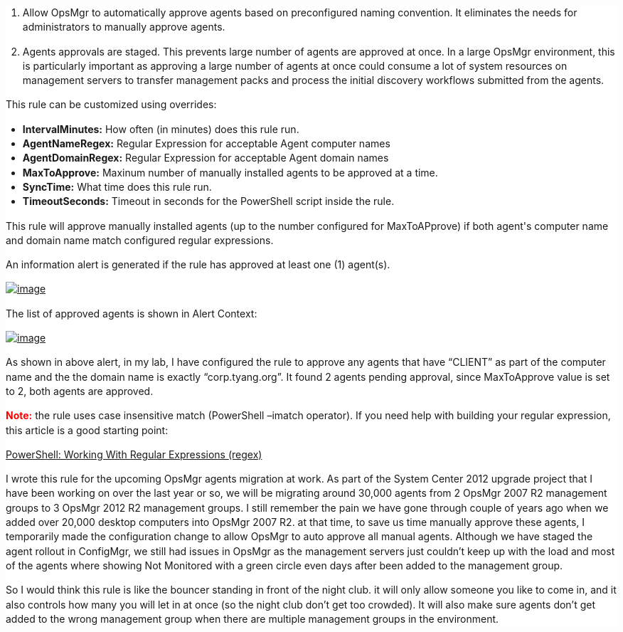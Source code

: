 1. Allow OpsMgr to automatically approve agents based on preconfigured naming convention. It eliminates the needs for administrators to manually approve agents.

2. Agents approvals are staged. This prevents large number of agents are approved at once. In a large OpsMgr environment, this is particularly important as approving a large number of agents at once could consume a lot of system resources on management servers to transfer management packs and process the initial discovery workflows submitted from the agents.

This rule can be customized using overrides:
<ul>
	<li><strong>IntervalMinutes:</strong> How often (in minutes) does this rule run.</li>
	<li><strong>AgentNameRegex:</strong> Regular Expression for acceptable Agent computer names</li>
	<li><strong>AgentDomainRegex:</strong> Regular Expression for acceptable Agent domain names</li>
	<li><strong>MaxToApprove:</strong> Maxinum number of manually installed agents to be approved at a time.</li>
	<li><strong>SyncTime:</strong> What time does this rule run.</li>
	<li><strong>TimeoutSeconds:</strong> Timeout in seconds for the PowerShell script inside the rule.</li>
</ul>
This rule will approve manually installed agents (up to the number configured for MaxToAPprove) if both agent's computer name and domain name match configured regular expressions.

An information alert is generated if the rule has approved at least one (1) agent(s).

<a href="http://blog.tyang.org/wp-content/uploads/2014/02/image8.png"><img style="display: inline; border: 0px;" title="image" alt="image" src="http://blog.tyang.org/wp-content/uploads/2014/02/image_thumb8.png" width="580" height="448" border="0" /></a>

The list of approved agents is shown in Alert Context:

<a href="http://blog.tyang.org/wp-content/uploads/2014/02/image9.png"><img style="display: inline; border: 0px;" title="image" alt="image" src="http://blog.tyang.org/wp-content/uploads/2014/02/image_thumb9.png" width="580" height="258" border="0" /></a>

As shown in above alert, in my lab, I have configured the rule to approve any agents that have “CLIENT” as part of the computer name and the the domain name is exactly “corp.tyang.org”. It found 2 agents pending approval, since MaxToApprove value is set to 2, both agents are approved.

<strong><span style="color: #ff0000;">Note:</span></strong> the rule uses case insensitive match (PowerShell –imatch operator). If you need help with building your regular expression, this article is a good starting point:

<a href="http://social.technet.microsoft.com/wiki/contents/articles/4310.powershell-working-with-regular-expressions-regex.aspx">PowerShell: Working With Regular Expressions (regex)</a>

I wrote this rule for the upcoming OpsMgr agents migration at work. As part of the System Center 2012 upgrade project that I have been working on over the last year or so, we will be migrating around 30,000 agents from 2 OpsMgr 2007 R2 management groups to 3 OpsMgr 2012 R2 management groups. I still remember the pain we have gone through couple of years ago when we added over 20,000 desktop computers into OpsMgr 2007 R2. at that time, to save us time manually approve these agents, I temporarily made the configuration change to allow OpsMgr to auto approve all manual agents. Although we have staged the agent rollout in ConfigMgr, we still had issues in OpsMgr as the management servers just couldn’t keep up with the load and most of the agents where showing Not Monitored with a green circle even days after been added to the management group.

So I would think this rule is like the bouncer standing in front of the night club. it will only allow someone you like to come in, and it also controls how many you will let in at once (so the night club don’t get too crowded). It will also make sure agents don’t get added to the wrong management group when there are multiple management groups in the environment.
